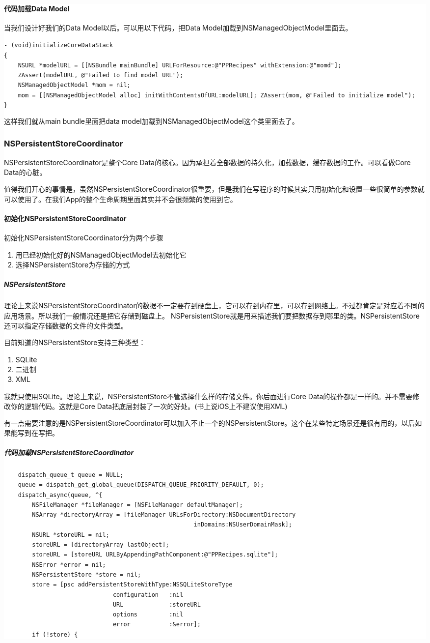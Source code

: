
#### 代码加载Data Model

当我们设计好我们的Data Model以后。可以用以下代码，把Data Model加载到NSManagedObjectModel里面去。

``` 
- (void)initializeCoreDataStack
{
    NSURL *modelURL = [[NSBundle mainBundle] URLForResource:@"PPRecipes" withExtension:@"momd"];
    ZAssert(modelURL, @"Failed to find model URL");
    NSManagedObjectModel *mom = nil;
    mom = [[NSManagedObjectModel alloc] initWithContentsOfURL:modelURL]; ZAssert(mom, @"Failed to initialize model");
}
```

这样我们就从main bundle里面把data model加载到NSManagedObjectModel这个类里面去了。

### NSPersistentStoreCoordinator

NSPersistentStoreCoordinator是整个Core Data的核心。因为承担着全部数据的持久化，加载数据，缓存数据的工作。可以看做Core Data的心脏。

值得我们开心的事情是，虽然NSPersistentStoreCoordinator很重要，但是我们在写程序的时候其实只用初始化和设置一些很简单的参数就可以使用了。在我们App的整个生命周期里面其实并不会很频繁的使用到它。


#### 初始化NSPersistentStoreCoordinator

初始化NSPersistentStoreCoordinator分为两个步骤

1. 用已经初始化好的NSManagedObjectModel去初始化它
2. 选择NSPersistentStore为存储的方式


##### NSPersistentStore

理论上来说NSPersistentStoreCoordinator的数据不一定要存到硬盘上，它可以存到内存里，可以存到网络上。不过都肯定是对应着不同的应用场景。所以我们一般情况还是把它存储到磁盘上。 NSPersistentStore就是用来描述我们要把数据存到哪里的类。NSPersistentStore还可以指定存储数据的文件的文件类型。

目前知道的NSPersistentStore支持三种类型：

1. SQLite
2. 二进制
3. XML

我就只使用SQLite。理论上来说，NSPersistentStore不管选择什么样的存储文件。你后面进行Core Data的操作都是一样的。并不需要修改你的逻辑代码。这就是Core Data把底层封装了一次的好处。(书上说iOS上不建议使用XML)


有一点需要注意的是NSPersistentStoreCoordinator可以加入不止一个的NSPersistentStore。这个在某些特定场景还是很有用的，以后如果能写到在写把。

##### 代码加载NSPersistentStoreCoordinator

```
    dispatch_queue_t queue = NULL;
    queue = dispatch_get_global_queue(DISPATCH_QUEUE_PRIORITY_DEFAULT, 0);
    dispatch_async(queue, ^{
        NSFileManager *fileManager = [NSFileManager defaultManager];
        NSArray *directoryArray = [fileManager URLsForDirectory:NSDocumentDirectory
                                                      inDomains:NSUserDomainMask];
        NSURL *storeURL = nil;
        storeURL = [directoryArray lastObject];
        storeURL = [storeURL URLByAppendingPathComponent:@"PPRecipes.sqlite"];
        NSError *error = nil;
        NSPersistentStore *store = nil;
        store = [psc addPersistentStoreWithType:NSSQLiteStoreType
                               configuration   :nil
                               URL             :storeURL
                               options         :nil
                               error           :&error];
        if (!store) {
```